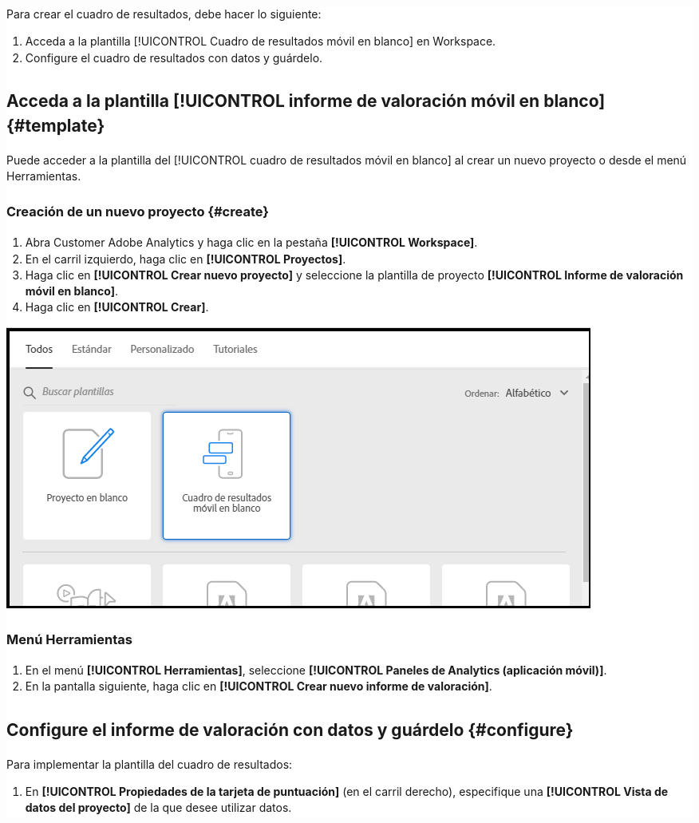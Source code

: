 Para crear el cuadro de resultados, debe hacer lo siguiente:

1. Acceda a la plantilla [!UICONTROL Cuadro de resultados móvil en blanco] en Workspace.
2. Configure el cuadro de resultados con datos y guárdelo.

## Acceda a la plantilla [!UICONTROL informe de valoración móvil en blanco] {#template}

Puede acceder a la plantilla del [!UICONTROL cuadro de resultados móvil en blanco] al crear un nuevo proyecto o desde el menú Herramientas.

### Creación de un nuevo proyecto {#create}

1. Abra Customer Adobe Analytics y haga clic en la pestaña **[!UICONTROL Workspace]**.
1. En el carril izquierdo, haga clic en **[!UICONTROL Proyectos]**.
1. Haga clic en **[!UICONTROL Crear nuevo proyecto]** y seleccione la plantilla de proyecto **[!UICONTROL Informe de valoración móvil en blanco]**.
1. Haga clic en **[!UICONTROL Crear]**.

![Ventana de todas las plantillas con el cuadro de resultados móvil en blanco seleccionado.](assets/new_template.png)

### Menú Herramientas

1. En el menú **[!UICONTROL Herramientas]**, seleccione **[!UICONTROL Paneles de Analytics (aplicación móvil)]**.
1. En la pantalla siguiente, haga clic en **[!UICONTROL Crear nuevo informe de valoración]**.

## Configure el informe de valoración con datos y guárdelo {#configure}

Para implementar la plantilla del cuadro de resultados:

1. En **[!UICONTROL Propiedades de la tarjeta de puntuación]** (en el carril derecho), especifique una **[!UICONTROL Vista de datos del proyecto]** de la que desee utilizar datos.
